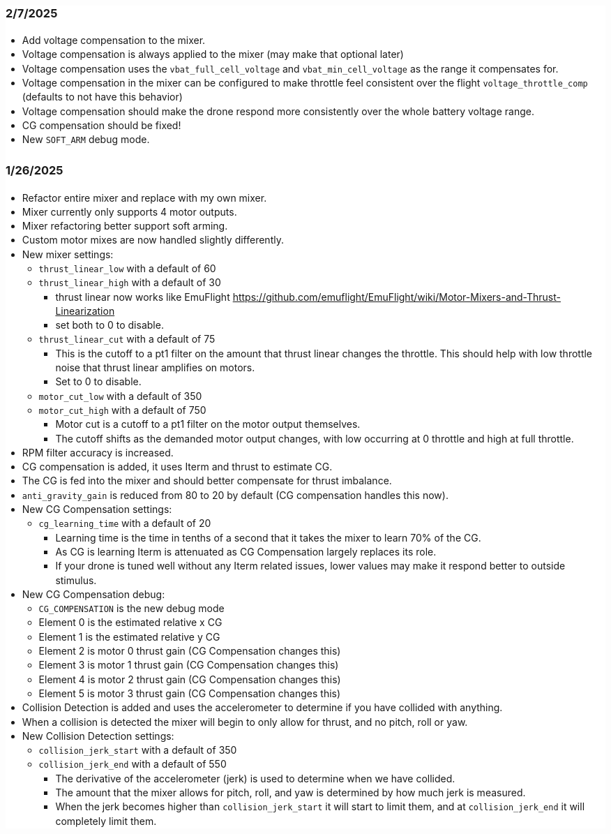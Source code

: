 ### 2/7/2025
- Add voltage compensation to the mixer.
- Voltage compensation is always applied to the mixer (may make that optional later)
- Voltage compensation uses the `vbat_full_cell_voltage` and `vbat_min_cell_voltage` as the range it compensates for.
- Voltage compensation in the mixer can be configured to make throttle feel consistent over the flight `voltage_throttle_comp` (defaults to not have this behavior)
- Voltage compensation should make the drone respond more consistently over the whole battery voltage range.
- CG compensation should be fixed!
- New `SOFT_ARM` debug mode.

### 1/26/2025
- Refactor entire mixer and replace with my own mixer.
- Mixer currently only supports 4 motor outputs.
- Mixer refactoring better support soft arming.
- Custom motor mixes are now handled slightly differently.
- New mixer settings:
  - `thrust_linear_low` with a default of 60
  - `thrust_linear_high` with a default of 30
    - thrust linear now works like EmuFlight https://github.com/emuflight/EmuFlight/wiki/Motor-Mixers-and-Thrust-Linearization
    - set both to 0 to disable.
  - `thrust_linear_cut` with a default of 75
    - This is the cutoff to a pt1 filter on the amount that thrust linear changes the throttle. This should help with low throttle noise that thrust linear amplifies on motors.
    - Set to 0 to disable.
  - `motor_cut_low` with a default of 350
  - `motor_cut_high` with a default of 750
    - Motor cut is a cutoff to a pt1 filter on the motor output themselves.
    - The cutoff shifts as the demanded motor output changes, with low occurring at 0 throttle and high at full throttle.
- RPM filter accuracy is increased.
- CG compensation is added, it uses Iterm and thrust to estimate CG.
- The CG is fed into the mixer and should better compensate for thrust imbalance.
- `anti_gravity_gain` is reduced from 80 to 20 by default (CG compensation handles this now).
- New CG Compensation settings:
  - `cg_learning_time` with a default of 20
    - Learning time is the time in tenths of a second that it takes the mixer to learn 70% of the CG.
    - As CG is learning Iterm is attenuated as CG Compensation largely replaces its role.
    - If your drone is tuned well without any Iterm related issues, lower values may make it respond better to outside stimulus.
- New CG Compensation debug:
  - `CG_COMPENSATION` is the new debug mode
  - Element 0 is the estimated relative x CG
  - Element 1 is the estimated relative y CG
  - Element 2 is motor 0 thrust gain (CG Compensation changes this)
  - Element 3 is motor 1 thrust gain (CG Compensation changes this)
  - Element 4 is motor 2 thrust gain (CG Compensation changes this)
  - Element 5 is motor 3 thrust gain (CG Compensation changes this)
- Collision Detection is added and uses the accelerometer to determine if you have collided with anything.
- When a collision is detected the mixer will begin to only allow for thrust, and no pitch, roll or yaw.
- New Collision Detection settings:
  - `collision_jerk_start` with a default of 350
  - `collision_jerk_end` with a default of 550
    - The derivative of the accelerometer (jerk) is used to determine when we have collided.
    - The amount that the mixer allows for pitch, roll, and yaw is determined by how much jerk is measured.
    - When the jerk becomes higher than `collision_jerk_start` it will start to limit them, and at `collision_jerk_end` it will completely limit them.